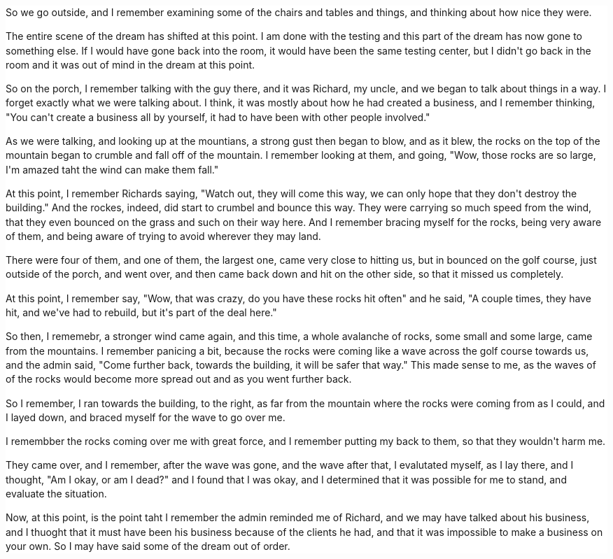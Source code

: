 So we go outside, and I remember examining some of the chairs and tables and
things, and thinking about how nice they were.

The entire scene of the dream has shifted at this point. I am done with the
testing and this part of the dream has now gone to something else. If I would
have gone back into the room, it would have been the same testing center, but I
didn't go back in the room and it was out of mind in the dream at this point.

So on the porch, I remember talking with the guy there, and it was Richard, my
uncle, and we began to talk about things in a way. I forget exactly what we
were talking about. I think, it was mostly about how he had created a business,
and I remember thinking, "You can't create a business all by yourself, it had
to have been with other people involved."

As we were talking, and looking up at the mountians, a strong gust then began
to blow, and as it blew, the rocks on the top of the mountain began to crumble
and fall off of the mountain. I remember looking at them, and going, "Wow,
those rocks are so large, I'm amazed taht the wind can make them fall."

At this point, I remember Richards saying, "Watch out, they will come this way,
we can only hope that they don't destroy the building." And the rockes, indeed,
did start to crumbel and bounce this way. They were carrying so much speed from
the wind, that they even bounced on the grass and such on their way here. And I
remember bracing myself for the rocks, being very aware of them, and being
aware of trying to avoid wherever they may land.

There were four of them, and one of them, the largest one, came very close to
hitting us, but in bounced on the golf course, just outside of the porch, and
went over, and then came back down and hit on the other side, so that it missed
us completely.

At this point, I remember say, "Wow, that was crazy, do you have these rocks
hit often" and he said, "A couple times, they have hit, and we've had to
rebuild, but it's part of the deal here."

So then, I rememebr, a stronger wind came again, and this time, a whole
avalanche of rocks, some small and some large, came from the mountains. I
remember panicing a bit, because the rocks were coming like a wave across the
golf course towards us, and the admin said, "Come further back, towards the
building, it will be safer that way." This made sense to me, as the waves of
of the rocks would become more spread out and as you went further back.

So I remember, I ran towards the building, to the right, as far from the
mountain where the rocks were coming from as I could, and I layed down, and
braced myself for the wave to go over me.

I remembber the rocks coming over me with great force, and I remember putting
my back to them, so that they wouldn't harm me.

They came over, and I remember, after the wave was gone, and the wave after
that, I evalutated myself, as I lay there, and I thought, "Am I okay, or am I
dead?" and I found that I was okay, and I determined that it was possible for
me to stand, and evaluate the situation.

Now, at this point, is the point taht I remember the admin reminded me of
Richard, and we may have talked about his business, and I thuoght that it must
have been his business because of the clients he had, and that it was
impossible to make a business on your own. So I may have said some of the dream
out of order.
